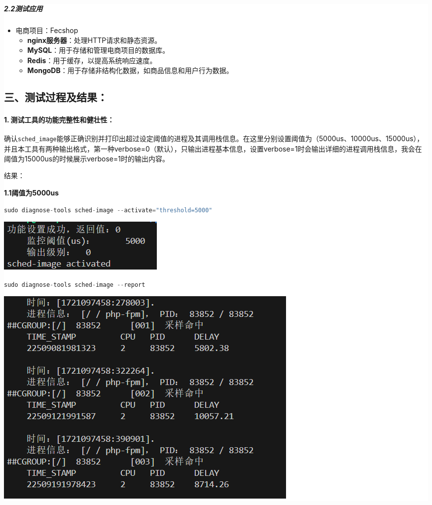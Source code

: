 ##### 2.2测试应用

- 电商项目：Fecshop
  - **nginx服务器**：处理HTTP请求和静态资源。
  - **MySQL**：用于存储和管理电商项目的数据库。
  - **Redis**：用于缓存，以提高系统响应速度。
  - **MongoDB**：用于存储非结构化数据，如商品信息和用户行为数据。

## 三、测试过程及结果：

#### **1. 测试工具的功能完整性和健壮性：**

​	确认`sched_image`能够正确识别并打印出超过设定阈值的进程及其调用栈信息。在这里分别设置阈值为（5000us、10000us、15000us），并且本工具有两种输出格式，第一种verbose=0（默认），只输出进程基本信息，设置verbose=1时会输出详细的进程调用栈信息，我会在阈值为15000us的时候展示verbose=1时的输出内容。

结果：

**1.1阈值为5000us**

```c
sudo diagnose-tools sched-image --activate="threshold=5000"
```

![image-20240716103552099](./images/sched_image01.png)

```c
sudo diagnose-tools sched-image --report
```

![image-20240716103830489](./images/sched-image02.png)
